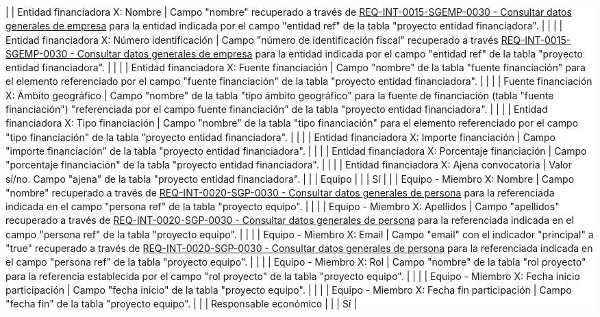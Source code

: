 |  | Entidad financiadora X: Nombre | Campo "nombre" recuperado a través de [REQ\-INT\-0015\-SGEMP\-0030 \- Consultar datos generales de empresa](/hercules/sgi-sistema-de-gestion-de-investigacion/requisitos-y-analisis-funcional/analisis-funcional-sgi-hercules/gen-aspectos-generales/int-requisitos-de-integracion/req-int-0015-sgemp-integracion-con-sistema-de-gestion-de-empresas/req-int-0015-sgemp-0030-consultar-datos-generales-de-empresa.md "/hercules/sgi-sistema-de-gestion-de-investigacion/requisitos-y-analisis-funcional/analisis-funcional-sgi-hercules/gen-aspectos-generales/int-requisitos-de-integracion/req-int-0015-sgemp-integracion-con-sistema-de-gestion-de-empresas/req-int-0015-sgemp-0030-consultar-datos-generales-de-empresa.md") para la entidad indicada por el campo "entidad ref" de la tabla "proyecto entidad financiadora". |  |
|  | Entidad financiadora X: Número identificación | Campo "número de identificación fiscal" recuperado a través [REQ\-INT\-0015\-SGEMP\-0030 \- Consultar datos generales de empresa](/hercules/sgi-sistema-de-gestion-de-investigacion/requisitos-y-analisis-funcional/analisis-funcional-sgi-hercules/gen-aspectos-generales/int-requisitos-de-integracion/req-int-0015-sgemp-integracion-con-sistema-de-gestion-de-empresas/req-int-0015-sgemp-0030-consultar-datos-generales-de-empresa.md "/hercules/sgi-sistema-de-gestion-de-investigacion/requisitos-y-analisis-funcional/analisis-funcional-sgi-hercules/gen-aspectos-generales/int-requisitos-de-integracion/req-int-0015-sgemp-integracion-con-sistema-de-gestion-de-empresas/req-int-0015-sgemp-0030-consultar-datos-generales-de-empresa.md") para la entidad indicada por el campo "entidad ref" de la tabla "proyecto entidad financiadora". |  |
|  | Entidad financiadora X: Fuente financiación | Campo "nombre" de la tabla "fuente financiación" para el elemento referenciado por el campo "fuente financiación" de la tabla "proyecto entidad financiadora". |  |
|  | Fuente financiación X: Ámbito geográfico | Campo "nombre" de la tabla "tipo ámbito geográfico" para la fuente de financiación (tabla "fuente financiación") "referenciada por el campo fuente financiación" de la tabla "proyecto entidad financiadora". |  |
|  | Entidad financiadora X: Tipo financiación | Campo "nombre" de la tabla "tipo financiación" para el elemento referenciado por el campo "tipo financiación" de la tabla "proyecto entidad financiadora". |  |
|  | Entidad financiadora X: Importe financiación | Campo "importe financiación" de la tabla "proyecto entidad financiadora". |  |
|  | Entidad financiadora X: Porcentaje financiación | Campo "porcentaje financiación" de la tabla "proyecto entidad financiadora". |  |
|  | Entidad financiadora X: Ajena convocatoria | Valor sí/no. Campo "ajena" de la tabla "proyecto entidad financiadora". |  |
| Equipo |  |  | Sí |
|  | Equipo \- Miembro X: Nombre | Campo "nombre" recuperado a través de [REQ\-INT\-0020\-SGP\-0030 \- Consultar datos generales de persona](/hercules/sgi-sistema-de-gestion-de-investigacion/requisitos-y-analisis-funcional/analisis-funcional-sgi-hercules/gen-aspectos-generales/int-requisitos-de-integracion/req-int-0020-sgp-integracion-con-sistema-de-gestion-de-personas/req-int-0020-sgp-0030-consultar-datos-generales-de-persona.md "/hercules/sgi-sistema-de-gestion-de-investigacion/requisitos-y-analisis-funcional/analisis-funcional-sgi-hercules/gen-aspectos-generales/int-requisitos-de-integracion/req-int-0020-sgp-integracion-con-sistema-de-gestion-de-personas/req-int-0020-sgp-0030-consultar-datos-generales-de-persona.md") para la referenciada indicada en el campo "persona ref" de la tabla "proyecto equipo". |  |
|  | Equipo \- Miembro X: Apellidos | Campo "apellidos" recuperado a través de [REQ\-INT\-0020\-SGP\-0030 \- Consultar datos generales de persona](/hercules/sgi-sistema-de-gestion-de-investigacion/requisitos-y-analisis-funcional/analisis-funcional-sgi-hercules/gen-aspectos-generales/int-requisitos-de-integracion/req-int-0020-sgp-integracion-con-sistema-de-gestion-de-personas/req-int-0020-sgp-0030-consultar-datos-generales-de-persona.md "/hercules/sgi-sistema-de-gestion-de-investigacion/requisitos-y-analisis-funcional/analisis-funcional-sgi-hercules/gen-aspectos-generales/int-requisitos-de-integracion/req-int-0020-sgp-integracion-con-sistema-de-gestion-de-personas/req-int-0020-sgp-0030-consultar-datos-generales-de-persona.md") para la referenciada indicada en el campo "persona ref" de la tabla "proyecto equipo". |  |
|  | Equipo \- Miembro X: Email | Campo "email" con el indicador "principal" a "true" recuperado a través de [REQ\-INT\-0020\-SGP\-0030 \- Consultar datos generales de persona](/hercules/sgi-sistema-de-gestion-de-investigacion/requisitos-y-analisis-funcional/analisis-funcional-sgi-hercules/gen-aspectos-generales/int-requisitos-de-integracion/req-int-0020-sgp-integracion-con-sistema-de-gestion-de-personas/req-int-0020-sgp-0030-consultar-datos-generales-de-persona.md "/hercules/sgi-sistema-de-gestion-de-investigacion/requisitos-y-analisis-funcional/analisis-funcional-sgi-hercules/gen-aspectos-generales/int-requisitos-de-integracion/req-int-0020-sgp-integracion-con-sistema-de-gestion-de-personas/req-int-0020-sgp-0030-consultar-datos-generales-de-persona.md") para la referenciada indicada en el campo "persona ref" de la tabla "proyecto equipo". |  |
|  | Equipo \- Miembro X: Rol | Campo "nombre" de la tabla "rol proyecto" para la referencia establecida por el campo "rol proyecto" de la tabla "proyecto equipo". |  |
|  | Equipo \- Miembro X: Fecha inicio participación | Campo "fecha inicio" de la tabla "proyecto equipo". |  |
|  | Equipo \- Miembro X: Fecha fin participación | Campo "fecha fin" de la tabla "proyecto equipo". |  |
| Responsable económico |  |  | Sí |